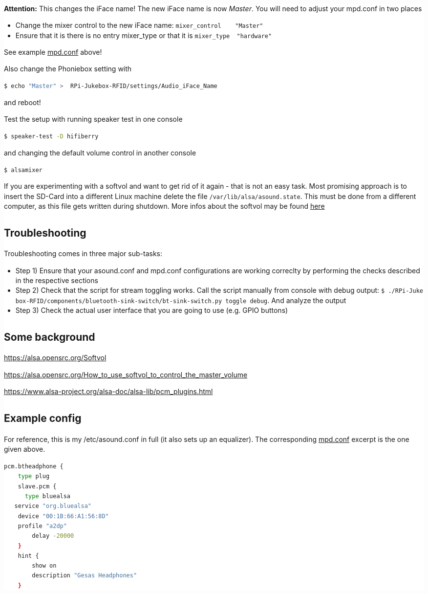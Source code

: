 **Attention:** This changes the iFace name! The new iFace name is now *Master*. You will need to adjust your mpd.conf in two places

- Change the mixer control to the new iFace name: `mixer_control    "Master"`
- Ensure that it is there is no entry mixer_type or that it is `mixer_type  "hardware"`

See example [mpd.conf](#step-2-setting-up-mpdconf) above!

Also change the Phoniebox setting with

~~~sh
$ echo "Master" >  RPi-Jukebox-RFID/settings/Audio_iFace_Name 
~~~

and reboot!

Test the setup with running speaker test in one console

~~~bash
$ speaker-test -D hifiberry
~~~

and changing the default volume control in another console

~~~bash
$ alsamixer 
~~~

If you are experimenting with a softvol and want to get rid of it again - that is not an easy task. Most promising approach is to insert the SD-Card into a different Linux machine delete the file `/var/lib/alsa/asound.state`. This must be done from a different computer, as this file gets written during shutdown. More infos about the softvol may be found [here](https://alsa.opensrc.org/Softvol)

## Troubleshooting

Troubleshooting comes in three major sub-tasks:

- Step 1) Ensure that your asound.conf and mpd.conf configurations are working correclty by performing the checks described in the respective sections
- Step 2) Check that the script for stream toggling works. Call the script manually from console with debug output: `$ ./RPi-Jukebox-RFID/components/bluetooth-sink-switch/bt-sink-switch.py toggle debug`. And analyze the output
- Step 3) Check the actual user interface that you are going to use (e.g. GPIO buttons)

## Some background

<https://alsa.opensrc.org/Softvol>

<https://alsa.opensrc.org/How_to_use_softvol_to_control_the_master_volume>

<https://www.alsa-project.org/alsa-doc/alsa-lib/pcm_plugins.html>

## Example config

For reference, this is my /etc/asound.conf in full (it also sets up an equalizer). The corresponding [mpd.conf](#step-2-setting-up-mpdconf) excerpt is the one given above.

~~~bash
pcm.btheadphone {
    type plug
    slave.pcm {
      type bluealsa
   service "org.bluealsa"
    device "00:1B:66:A1:56:8D"
    profile "a2dp"
        delay -20000
    }
    hint {
        show on
        description "Gesas Headphones"
    }
~~~